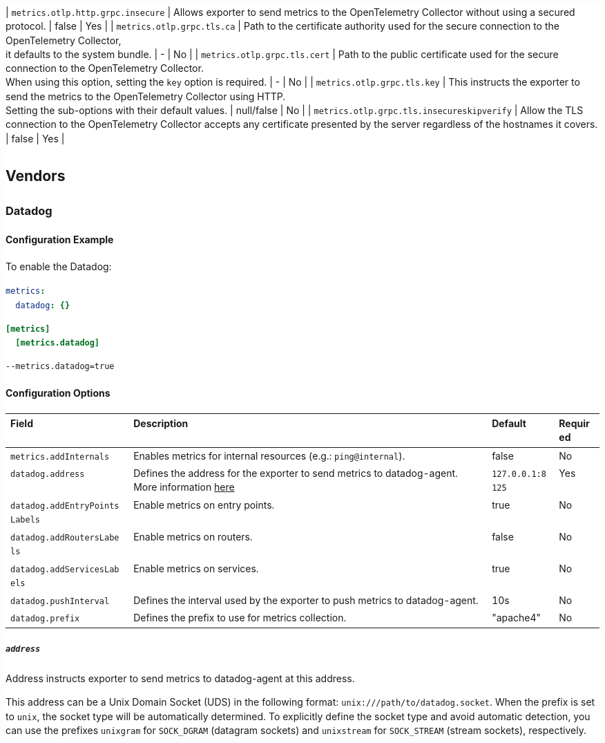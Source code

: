 | `metrics.otlp.http.grpc.insecure`          | Allows exporter to send metrics to the OpenTelemetry Collector without using a secured protocol.                                                                 | false                                              | Yes      |
| `metrics.otlp.grpc.tls.ca`                 | Path to the certificate authority used for the secure connection to the OpenTelemetry Collector,<br />it defaults to the system bundle.                          | -                                                  | No       |
| `metrics.otlp.grpc.tls.cert`               | Path to the public certificate used for the secure connection to the OpenTelemetry Collector.<br />When using this option, setting the `key` option is required. | -                                                  | No       |
| `metrics.otlp.grpc.tls.key`                | This instructs the exporter to send the metrics to the OpenTelemetry Collector using HTTP.<br /> Setting the sub-options with their default values.              | null/false                                         | No       |
| `metrics.otlp.grpc.tls.insecureskipverify` | Allow the TLS connection to the OpenTelemetry Collector accepts any certificate presented by the server regardless of the hostnames it covers.                   | false                                              | Yes      |

## Vendors

### Datadog

#### Configuration Example 

To enable the Datadog:

```yaml tab="File (YAML)"
metrics:
  datadog: {}
```

```toml tab="File (TOML)"
[metrics]
  [metrics.datadog]
```

```bash tab="CLI"
--metrics.datadog=true
```

#### Configuration Options

| Field | Description      | Default              | Required |
|:------|:-------------------------------|:---------------------|:---------|
| `metrics.addInternals` | Enables metrics for internal resources (e.g.: `ping@internal`). | false      | No      |
| `datadog.address` | Defines the address for the exporter to send metrics to datadog-agent. More information [here](#address)|  `127.0.0.1:8125`     | Yes   |
| `datadog.addEntryPointsLabels` | Enable metrics on entry points. |  true   | No   |
| `datadog.addRoutersLabels` | Enable metrics on routers. |  false   | No   |
| `datadog.addServicesLabels` | Enable metrics on services. |  true   | No   |
| `datadog.pushInterval` | Defines the interval used by the exporter to push metrics to datadog-agent. |  10s   | No   |
| `datadog.prefix` | Defines the prefix to use for metrics collection. |  "apache4"   | No   |

##### `address`

Address instructs exporter to send metrics to datadog-agent at this address.

This address can be a Unix Domain Socket (UDS) in the following format: `unix:///path/to/datadog.socket`.
When the prefix is set to `unix`, the socket type will be automatically determined. 
To explicitly define the socket type and avoid automatic detection, you can use the prefixes `unixgram` for `SOCK_DGRAM` (datagram sockets) and `unixstream` for `SOCK_STREAM` (stream sockets), respectively.
